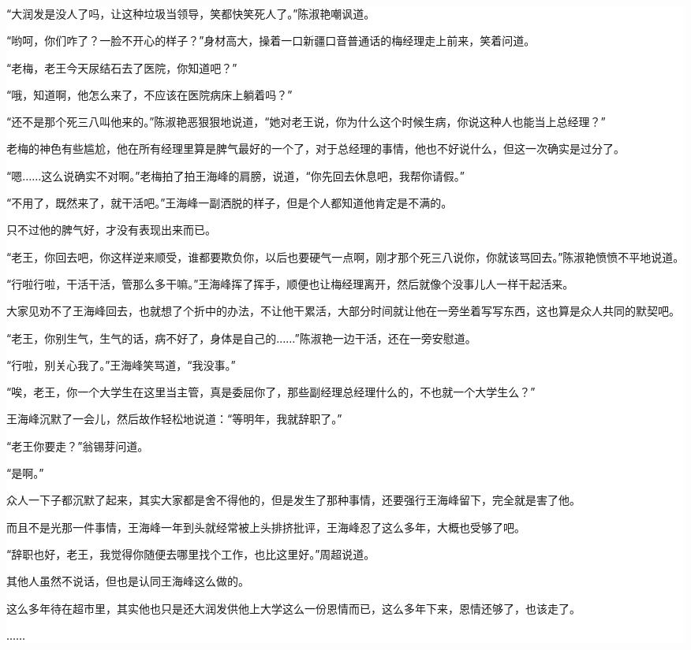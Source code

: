 “大润发是没人了吗，让这种垃圾当领导，笑都快笑死人了。”陈淑艳嘲讽道。

“哟呵，你们咋了？一脸不开心的样子？”身材高大，操着一口新疆口音普通话的梅经理走上前来，笑着问道。

“老梅，老王今天尿结石去了医院，你知道吧？”

“哦，知道啊，他怎么来了，不应该在医院病床上躺着吗？”

“还不是那个死三八叫他来的。”陈淑艳恶狠狠地说道，“她对老王说，你为什么这个时候生病，你说这种人也能当上总经理？”

老梅的神色有些尴尬，他在所有经理里算是脾气最好的一个了，对于总经理的事情，他也不好说什么，但这一次确实是过分了。

“嗯……这么说确实不对啊。”老梅拍了拍王海峰的肩膀，说道，“你先回去休息吧，我帮你请假。”

“不用了，既然来了，就干活吧。”王海峰一副洒脱的样子，但是个人都知道他肯定是不满的。

只不过他的脾气好，才没有表现出来而已。

“老王，你回去吧，你这样逆来顺受，谁都要欺负你，以后也要硬气一点啊，刚才那个死三八说你，你就该骂回去。”陈淑艳愤愤不平地说道。

“行啦行啦，干活干活，管那么多干嘛。”王海峰挥了挥手，顺便也让梅经理离开，然后就像个没事儿人一样干起活来。

大家见劝不了王海峰回去，也就想了个折中的办法，不让他干累活，大部分时间就让他在一旁坐着写写东西，这也算是众人共同的默契吧。

“老王，你别生气，生气的话，病不好了，身体是自己的……”陈淑艳一边干活，还在一旁安慰道。

“行啦，别关心我了。”王海峰笑骂道，“我没事。”

“唉，老王，你一个大学生在这里当主管，真是委屈你了，那些副经理总经理什么的，不也就一个大学生么？”

王海峰沉默了一会儿，然后故作轻松地说道：“等明年，我就辞职了。”

“老王你要走？”翁锡芽问道。

“是啊。”

众人一下子都沉默了起来，其实大家都是舍不得他的，但是发生了那种事情，还要强行王海峰留下，完全就是害了他。

而且不是光那一件事情，王海峰一年到头就经常被上头排挤批评，王海峰忍了这么多年，大概也受够了吧。

“辞职也好，老王，我觉得你随便去哪里找个工作，也比这里好。”周超说道。

其他人虽然不说话，但也是认同王海峰这么做的。

这么多年待在超市里，其实他也只是还大润发供他上大学这么一份恩情而已，这么多年下来，恩情还够了，也该走了。

……
